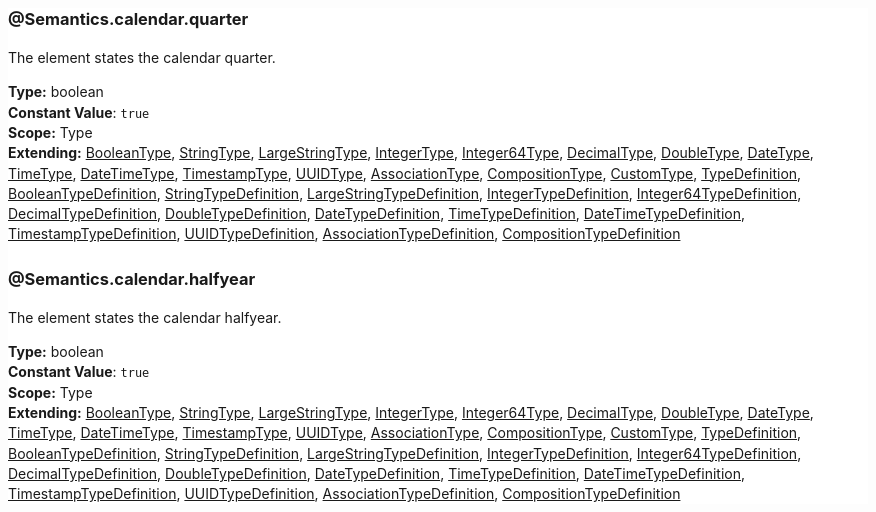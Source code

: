 ### @Semantics.calendar.quarter

The element states the calendar quarter.

**Type:** boolean<br/>
**Constant Value**: `true`<br/>
**Scope:** Type<br/>
**Extending:** [BooleanType](../spec-v1/csn-interop-effective#boolean-type), [StringType](../spec-v1/csn-interop-effective#string-type), [LargeStringType](../spec-v1/csn-interop-effective#largestring-type), [IntegerType](../spec-v1/csn-interop-effective#integer-type), [Integer64Type](../spec-v1/csn-interop-effective#integer64-type), [DecimalType](../spec-v1/csn-interop-effective#decimal-type), [DoubleType](../spec-v1/csn-interop-effective#double-type), [DateType](../spec-v1/csn-interop-effective#date-type), [TimeType](../spec-v1/csn-interop-effective#time-type), [DateTimeType](../spec-v1/csn-interop-effective#datetime-type), [TimestampType](../spec-v1/csn-interop-effective#timestamp-type), [UUIDType](../spec-v1/csn-interop-effective#uuid-type), [AssociationType](../spec-v1/csn-interop-effective#association-type), [CompositionType](../spec-v1/csn-interop-effective#composition-type), [CustomType](../spec-v1/csn-interop-effective#custom-type), [TypeDefinition](../spec-v1/csn-interop-effective#type-definition), [BooleanTypeDefinition](../spec-v1/csn-interop-effective#boolean-type-definition), [StringTypeDefinition](../spec-v1/csn-interop-effective#string-type-definition), [LargeStringTypeDefinition](../spec-v1/csn-interop-effective#largestring-type-definition), [IntegerTypeDefinition](../spec-v1/csn-interop-effective#integer-type-definition), [Integer64TypeDefinition](../spec-v1/csn-interop-effective#integer64-type-definition), [DecimalTypeDefinition](../spec-v1/csn-interop-effective#decimal-type-definition), [DoubleTypeDefinition](../spec-v1/csn-interop-effective#double-type-definition), [DateTypeDefinition](../spec-v1/csn-interop-effective#date-type-definition), [TimeTypeDefinition](../spec-v1/csn-interop-effective#time-type-definition), [DateTimeTypeDefinition](../spec-v1/csn-interop-effective#datetime-type-definition), [TimestampTypeDefinition](../spec-v1/csn-interop-effective#timestamp-type-definition), [UUIDTypeDefinition](../spec-v1/csn-interop-effective#uuid-type-definition), [AssociationTypeDefinition](../spec-v1/csn-interop-effective#association-type-definition), [CompositionTypeDefinition](../spec-v1/csn-interop-effective#composition-type-definition)

### @Semantics.calendar.halfyear

The element states the calendar halfyear.

**Type:** boolean<br/>
**Constant Value**: `true`<br/>
**Scope:** Type<br/>
**Extending:** [BooleanType](../spec-v1/csn-interop-effective#boolean-type), [StringType](../spec-v1/csn-interop-effective#string-type), [LargeStringType](../spec-v1/csn-interop-effective#largestring-type), [IntegerType](../spec-v1/csn-interop-effective#integer-type), [Integer64Type](../spec-v1/csn-interop-effective#integer64-type), [DecimalType](../spec-v1/csn-interop-effective#decimal-type), [DoubleType](../spec-v1/csn-interop-effective#double-type), [DateType](../spec-v1/csn-interop-effective#date-type), [TimeType](../spec-v1/csn-interop-effective#time-type), [DateTimeType](../spec-v1/csn-interop-effective#datetime-type), [TimestampType](../spec-v1/csn-interop-effective#timestamp-type), [UUIDType](../spec-v1/csn-interop-effective#uuid-type), [AssociationType](../spec-v1/csn-interop-effective#association-type), [CompositionType](../spec-v1/csn-interop-effective#composition-type), [CustomType](../spec-v1/csn-interop-effective#custom-type), [TypeDefinition](../spec-v1/csn-interop-effective#type-definition), [BooleanTypeDefinition](../spec-v1/csn-interop-effective#boolean-type-definition), [StringTypeDefinition](../spec-v1/csn-interop-effective#string-type-definition), [LargeStringTypeDefinition](../spec-v1/csn-interop-effective#largestring-type-definition), [IntegerTypeDefinition](../spec-v1/csn-interop-effective#integer-type-definition), [Integer64TypeDefinition](../spec-v1/csn-interop-effective#integer64-type-definition), [DecimalTypeDefinition](../spec-v1/csn-interop-effective#decimal-type-definition), [DoubleTypeDefinition](../spec-v1/csn-interop-effective#double-type-definition), [DateTypeDefinition](../spec-v1/csn-interop-effective#date-type-definition), [TimeTypeDefinition](../spec-v1/csn-interop-effective#time-type-definition), [DateTimeTypeDefinition](../spec-v1/csn-interop-effective#datetime-type-definition), [TimestampTypeDefinition](../spec-v1/csn-interop-effective#timestamp-type-definition), [UUIDTypeDefinition](../spec-v1/csn-interop-effective#uuid-type-definition), [AssociationTypeDefinition](../spec-v1/csn-interop-effective#association-type-definition), [CompositionTypeDefinition](../spec-v1/csn-interop-effective#composition-type-definition)

